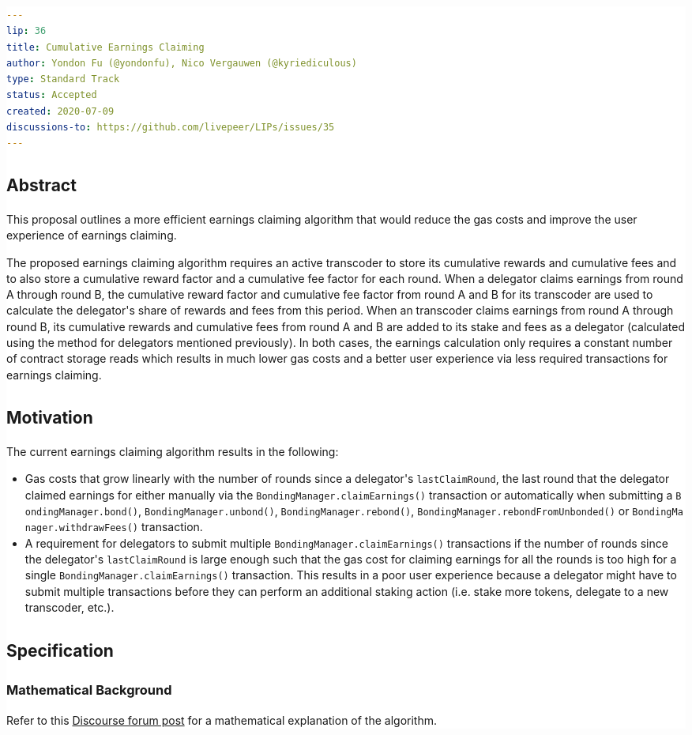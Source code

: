 ```yaml
---
lip: 36
title: Cumulative Earnings Claiming
author: Yondon Fu (@yondonfu), Nico Vergauwen (@kyriediculous)
type: Standard Track
status: Accepted
created: 2020-07-09
discussions-to: https://github.com/livepeer/LIPs/issues/35
---
```


## Abstract

This proposal outlines a more efficient earnings claiming algorithm that would reduce the gas costs and improve the user experience of earnings claiming.

The proposed earnings claiming algorithm requires an active transcoder to store its cumulative rewards and cumulative fees and to also store a cumulative reward factor and a cumulative fee factor for each round. When a delegator claims earnings from round A through round B, the cumulative reward factor and cumulative fee factor from round A and B for its transcoder are used to calculate the delegator's share of rewards and fees from this period. When an transcoder claims earnings from round A through round B, its cumulative rewards and cumulative fees from round A and B are added to its stake and fees as a delegator (calculated using the method for delegators mentioned previously). In both cases, the earnings calculation only requires a constant number of contract storage reads which results in much lower gas costs and a better user experience via less required transactions for earnings claiming.

## Motivation

The current earnings claiming algorithm results in the following:

- Gas costs that grow linearly with the number of rounds since a delegator's `lastClaimRound`, the last round that the delegator claimed earnings for either manually via the `BondingManager.claimEarnings()` transaction or automatically when submitting a `BondingManager.bond()`, `BondingManager.unbond()`, `BondingManager.rebond()`, `BondingManager.rebondFromUnbonded()` or `BondingManager.withdrawFees()` transaction.
- A requirement for delegators to submit multiple `BondingManager.claimEarnings()` transactions if the number of rounds since the delegator's `lastClaimRound` is large enough such that the gas cost for claiming earnings for all the rounds is too high for a single `BondingManager.claimEarnings()` transaction. This results in a poor user experience because a delegator might have to submit multiple transactions before they can perform an additional staking action (i.e. stake more tokens, delegate to a new transcoder, etc.).

## Specification

### Mathematical Background

Refer to this [Discourse forum post](https://forum.livepeer.org/t/a-more-gas-efficient-earnings-calculation-approach/1097) for a mathematical explanation of the algorithm.
